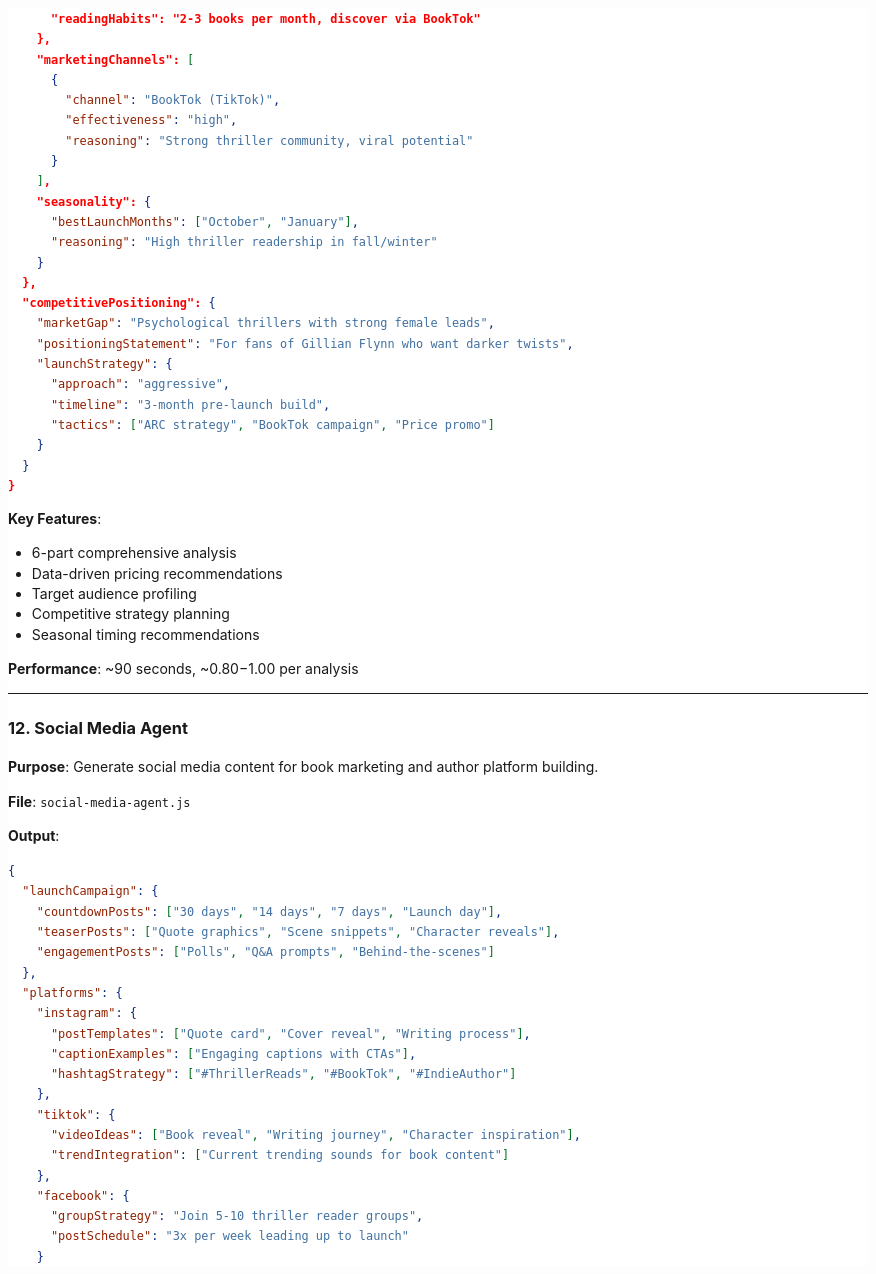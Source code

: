 ```json
      "readingHabits": "2-3 books per month, discover via BookTok"
    },
    "marketingChannels": [
      {
        "channel": "BookTok (TikTok)",
        "effectiveness": "high",
        "reasoning": "Strong thriller community, viral potential"
      }
    ],
    "seasonality": {
      "bestLaunchMonths": ["October", "January"],
      "reasoning": "High thriller readership in fall/winter"
    }
  },
  "competitivePositioning": {
    "marketGap": "Psychological thrillers with strong female leads",
    "positioningStatement": "For fans of Gillian Flynn who want darker twists",
    "launchStrategy": {
      "approach": "aggressive",
      "timeline": "3-month pre-launch build",
      "tactics": ["ARC strategy", "BookTok campaign", "Price promo"]
    }
  }
}
```

**Key Features**:
- 6-part comprehensive analysis
- Data-driven pricing recommendations
- Target audience profiling
- Competitive strategy planning
- Seasonal timing recommendations

**Performance**: ~90 seconds, ~$0.80-$1.00 per analysis

---

### 12. Social Media Agent

**Purpose**: Generate social media content for book marketing and author platform building.

**File**: `social-media-agent.js`

**Output**:
```json
{
  "launchCampaign": {
    "countdownPosts": ["30 days", "14 days", "7 days", "Launch day"],
    "teaserPosts": ["Quote graphics", "Scene snippets", "Character reveals"],
    "engagementPosts": ["Polls", "Q&A prompts", "Behind-the-scenes"]
  },
  "platforms": {
    "instagram": {
      "postTemplates": ["Quote card", "Cover reveal", "Writing process"],
      "captionExamples": ["Engaging captions with CTAs"],
      "hashtagStrategy": ["#ThrillerReads", "#BookTok", "#IndieAuthor"]
    },
    "tiktok": {
      "videoIdeas": ["Book reveal", "Writing journey", "Character inspiration"],
      "trendIntegration": ["Current trending sounds for book content"]
    },
    "facebook": {
      "groupStrategy": "Join 5-10 thriller reader groups",
      "postSchedule": "3x per week leading up to launch"
    }
```